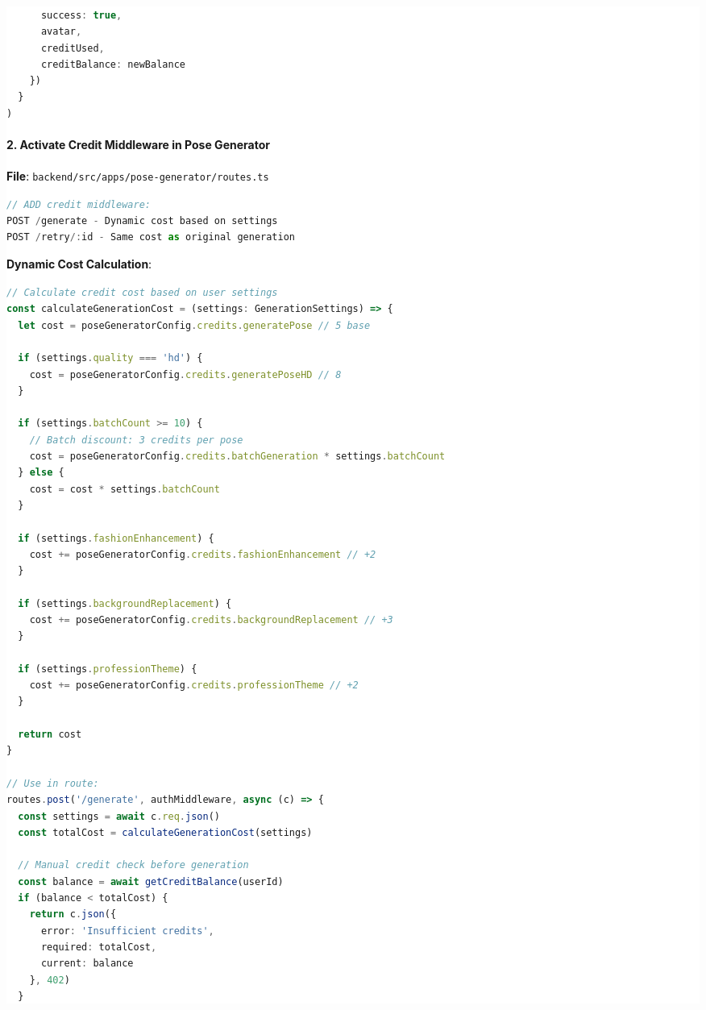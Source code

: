 ```typescript
      success: true,
      avatar,
      creditUsed,
      creditBalance: newBalance
    })
  }
)
```

#### 2. Activate Credit Middleware in Pose Generator
**File**: `backend/src/apps/pose-generator/routes.ts`

```typescript
// ADD credit middleware:
POST /generate - Dynamic cost based on settings
POST /retry/:id - Same cost as original generation
```

**Dynamic Cost Calculation**:
```typescript
// Calculate credit cost based on user settings
const calculateGenerationCost = (settings: GenerationSettings) => {
  let cost = poseGeneratorConfig.credits.generatePose // 5 base

  if (settings.quality === 'hd') {
    cost = poseGeneratorConfig.credits.generatePoseHD // 8
  }

  if (settings.batchCount >= 10) {
    // Batch discount: 3 credits per pose
    cost = poseGeneratorConfig.credits.batchGeneration * settings.batchCount
  } else {
    cost = cost * settings.batchCount
  }

  if (settings.fashionEnhancement) {
    cost += poseGeneratorConfig.credits.fashionEnhancement // +2
  }

  if (settings.backgroundReplacement) {
    cost += poseGeneratorConfig.credits.backgroundReplacement // +3
  }

  if (settings.professionTheme) {
    cost += poseGeneratorConfig.credits.professionTheme // +2
  }

  return cost
}

// Use in route:
routes.post('/generate', authMiddleware, async (c) => {
  const settings = await c.req.json()
  const totalCost = calculateGenerationCost(settings)

  // Manual credit check before generation
  const balance = await getCreditBalance(userId)
  if (balance < totalCost) {
    return c.json({
      error: 'Insufficient credits',
      required: totalCost,
      current: balance
    }, 402)
  }
```